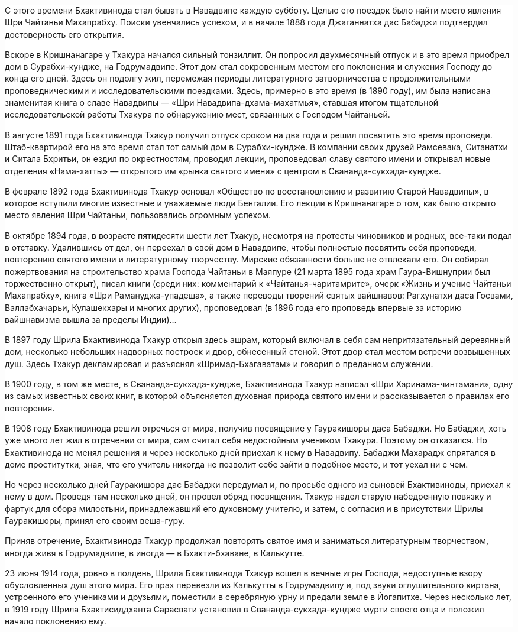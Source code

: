 С этого времени Бхактивинода стал бывать в Навадвипе каждую субботу. Целью его поездок было найти место явления Шри Чайтаньи Махапрабху. Поиски увенчались успехом, и в начале 1888 года Джаганнатха дас Бабаджи подтвердил достоверность его открытия.

Вскоре в Кришнанагаре у Тхакура начался сильный тонзиллит. Он попросил двухмесячный отпуск и в это время приобрел дом в Сурабхи-кундже, на Годрумадвипе. Этот дом стал сокровенным местом его поклонения и служения Господу до конца его дней. Здесь он подолгу жил, перемежая периоды литературного затворничества с продолжительными проповедническими и исследовательскими поездками. Здесь, примерно в это время (в 1890 году), им была написана знаменитая книга о славе Навадвипы — «Шри Навадвипа-дхама-махатмья», ставшая итогом тщательной исследовательской работы Тхакура по обнаружению мест, связанных с Господом Чайтаньей.

В августе 1891 года Бхактивинода Тхакур получил отпуск сроком на два года и решил посвятить это время проповеди. Штаб-квартирой его на это время стал тот самый дом в Сурабхи-кундже. В компании своих друзей Рамсевака, Ситанатхи и Ситала Бхритьи, он ездил по окрестностям, проводил лекции, проповедовал славу святого имени и открывал новые отделения «Нама-хатты» — открытого им «рынка святого имени» с центром в Свананда-сукхада-кундже.

В феврале 1892 года Бхактивинода Тхакур основал «Общество по восстановлению и развитию Старой Навадвипы», в которое вступили многие известные и уважаемые люди Бенгалии. Его лекции в Кришнанагаре о том, как было открыто место явления Шри Чайтаньи, пользовались огромным успехом.

В октябре 1894 года, в возрасте пятидесяти шести лет Тхакур, несмотря на протесты чиновников и родных, все-таки подал в отставку. Удалившись от дел, он переехал в свой дом в Навадвипе, чтобы полностью посвятить себя проповеди, повторению святого имени и литературному творчеству. Мирские обязанности больше не отвлекали его. Он собирал пожертвования на строительство храма Господа Чайтаньи в Маяпуре (21 марта 1895 года храм Гаура-Вишнуприи был торжественно открыт), писал книги (среди них: комментарий к «Чайтанья-чаритамрите», очерк «Жизнь и учение Чайтаньи Махапрабху», книга «Шри Рамануджа-упадеша», а также переводы творений святых вайшнавов: Рагхунатхи даса Госвами, Валлабхачарьи, Кулашекхары и многих других), проповедовал (в 1896 года его проповедь впервые за историю вайшнавизма вышла за пределы Индии)…

В 1897 году Шрила Бхактивинода Тхакур открыл здесь ашрам, который включал в себя сам непритязательный деревянный дом, несколько небольших надворных построек и двор, обнесенный стеной. Этот двор стал местом встречи возвышенных душ. Здесь Тхакур декламировал и разъяснял «Шримад-Бхагаватам» и говорил о преданном служении.

В 1900 году, в том же месте, в Свананда-сукхада-кундже, Бхактивинода Тхакур написал «Шри Харинама-чинтамани», одну из самых известных своих книг, в которой объясняется духовная природа святого имени и рассказывается о правилах его повторения.

В 1908 году Бхактивинода решил отречься от мира, получив посвящение у Гауракишоры даса Бабаджи. Но Бабаджи, хоть уже много лет жил в отречении от мира, сам считал себя недостойным учеником Тхакура. Поэтому он отказался. Но Бхактивинода не менял решения и через несколько дней приехал к нему в Навадвипу. Бабаджи Махарадж спрятался в доме проститутки, зная, что его учитель никогда не позволит себе зайти в подобное место, и тот уехал ни с чем.

Но через несколько дней Гауракишора дас Бабаджи передумал и, по просьбе одного из сыновей Бхактивиноды, приехал к нему в дом. Проведя там несколько дней, он провел обряд посвящения. Тхакур надел старую набедренную повязку и фартук для сбора милостыни, принадлежавший его духовному учителю, и затем, с согласия и в присутствии Шрилы Гауракишоры, принял его своим веша-гуру.

Приняв отречение, Бхактивинода Тхакур продолжал повторять святое имя и заниматься литературным творчеством, иногда живя в Годрумадвипе, в иногда — в Бхакти-бхаване, в Калькутте.

23 июня 1914 года, ровно в полдень, Шрила Бхактивинода Тхакур вошел в вечные игры Господа, недоступные взору обусловленных душ этого мира. Его прах перевезли из Калькутты в Годрумадвипу и, под звуки оглушительного киртана, устроенного его учениками и друзьями, поместили в серебряную урну и предали земле в Йогапитхе. Через несколько лет, в 1919 году Шрила Бхактисиддханта Сарасвати установил в Свананда-сукхада-кундже мурти своего отца и положил начало поклонению ему.
